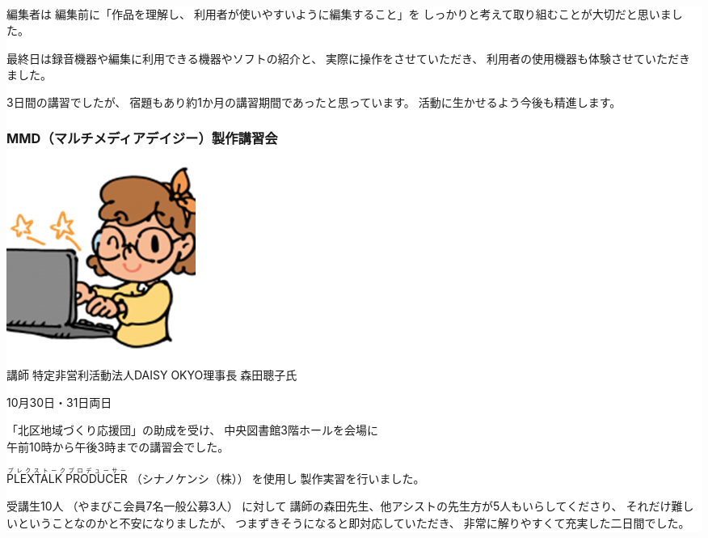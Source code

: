 <span data-dur="1.406" data-begin="389.736" id="xmri_0079">編集者は</span>
<span data-dur="3.214" data-begin="391.142" id="xmri_007A">編集前に「作品を理解し、</span>
<span data-dur="3.584" data-begin="394.356" id="xmri_007B">利用者が使いやすいように編集すること」を</span>
<span data-dur="5.548" data-begin="397.940" id="xmri_007C">しっかりと考えて取り組むことが大切だと思いました。</span>

<span data-dur="6.101" data-begin="403.488" id="xmri_007D">最終日は録音機器や編集に利用できる機器やソフトの紹介と、</span>
<span data-dur="2.85" data-begin="409.589" id="xmri_007E">実際に操作をさせていただき、</span>
<span data-dur="4.581" data-begin="412.439" id="xmri_007F">利用者の使用機器も体験させていただきました。</span>

<span data-dur="2.356" data-begin="417.020" id="xmri_0080">3日間の講習でしたが、</span>
<span data-dur="6.889" data-begin="419.376" id="xmri_0081">宿題もあり約1か月の講習期間であったと思っています。</span>
<span data-dur="5.269" data-begin="426.265" id="xmri_0082">活動に生かせるよう今後も精進します。</span>

### <span data-dur="1.321" data-begin="431.534" id="xmri_0083">MMD</span><span data-dur="1.846" data-begin="432.855" id="xmri_0084">（マルチメディアデイジー）</span><span data-dur="2.477" data-begin="434.701" id="xmri_0085">製作講習会</span>

<img class="migi" src="media/tusin201911/cut4.png" alt="" />

<span data-dur="6.912" data-begin="437.178" id="xmri_0086">講師 特定非営利活動法人DAISY OKYO理事長 森田聰子氏</span>

<span data-dur="4.034" data-begin="444.090" id="xmri_0087">10月30日・31日両日</span>

<span data-dur="4.174" data-begin="448.124" id="xmri_0088">「北区地域づくり応援団」の助成を受け、</span>
<span data-dur="3.366" data-begin="452.298" id="xmri_0089">中央図書館3階ホールを会場に</span>  
<span data-dur="5.776" data-begin="455.664" id="xmri_008A">午前10時から午後3時までの講習会でした。</span>

<span data-dur="2.167" data-begin="461.440" id="xmri_008B"><ruby>PLEXTALK PRODUCER<rt>プレクストークプロデューサー</rt></ruby></span>
<span data-dur="2.367" data-begin="463.607" id="xmri_008C">（シナノケンシ（株））</span>
<span data-dur="1.675" data-begin="465.974" id="xmri_008D">を使用し</span>
<span data-dur="3.927" data-begin="467.649" id="xmri_008E">製作実習を行いました。</span>

<span data-dur="1.924" data-begin="471.576" id="xmri_008F">受講生10人</span>
<span data-dur="3.822" data-begin="473.500" id="xmri_0090">（やまびこ会員7名一般公募3人）</span>
<span data-dur="1.342" data-begin="477.322" id="xmri_0091">に対して</span>
<span data-dur="5.87" data-begin="478.664" id="xmri_0092">講師の森田先生、他アシストの先生方が5人もいらしてくださり、</span>
<span data-dur="4.541" data-begin="484.534" id="xmri_0093">それだけ難しいということなのかと不安になりましたが、</span>
<span data-dur="3.972" data-begin="489.075" id="xmri_0094">つまずきそうになると即対応していただき、</span>
<span data-dur="5.487" data-begin="493.047" id="xmri_0095">非常に解りやすくて充実した二日間でした。</span>
